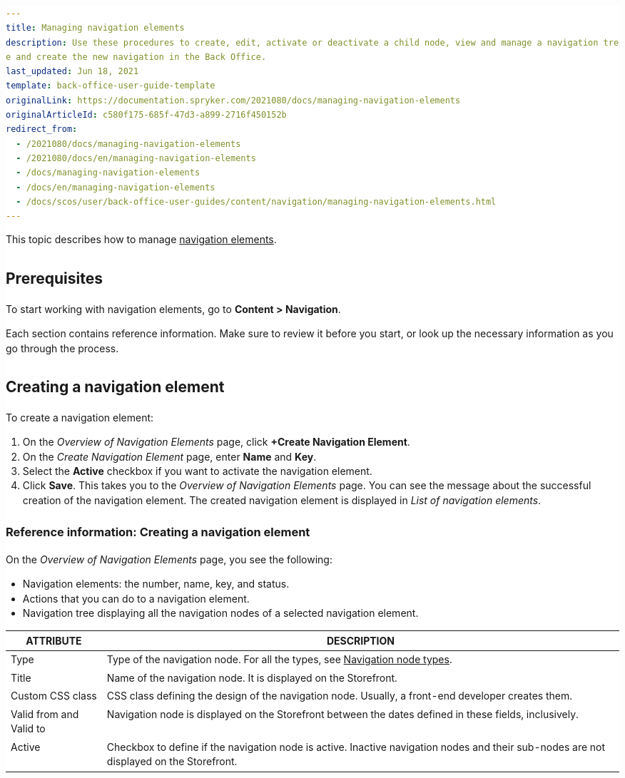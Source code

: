 ```yaml
---
title: Managing navigation elements
description: Use these procedures to create, edit, activate or deactivate a child node, view and manage a navigation tree and create the new navigation in the Back Office.
last_updated: Jun 18, 2021
template: back-office-user-guide-template
originalLink: https://documentation.spryker.com/2021080/docs/managing-navigation-elements
originalArticleId: c580f175-685f-47d3-a899-2716f450152b
redirect_from:
  - /2021080/docs/managing-navigation-elements
  - /2021080/docs/en/managing-navigation-elements
  - /docs/managing-navigation-elements
  - /docs/en/managing-navigation-elements
  - /docs/scos/user/back-office-user-guides/content/navigation/managing-navigation-elements.html
---
```


This topic describes how to manage [navigation elements](/docs/scos/user/features/navigation-feature-overview.html#navigation-element).

## Prerequisites

To start working with navigation elements, go to **Content&nbsp;<span aria-label="and then">></span> Navigation**.

Each section contains reference information. Make sure to review it before you start, or look up the necessary information as you go through the process.

## Creating a navigation element

To create a navigation element:
1. On the *Overview of Navigation Elements* page, click **+Create Navigation Element**.
2. On the *Create Navigation Element* page, enter **Name** and **Key**.
3. Select the **Active** checkbox if you want to activate the navigation element.
4. Click **Save**.
This takes you to the *Overview of Navigation Elements* page. You can see the message about the successful creation of the navigation element. The created navigation element is displayed in *List of navigation elements*.

### Reference information: Creating a navigation element

On the *Overview of Navigation Elements* page, you see the following:
* Navigation elements: the number, name, key, and status.
* Actions that you can do to a navigation element.
* Navigation tree displaying all the navigation nodes of a selected navigation element.

| ATTRIBUTE | DESCRIPTION |
| --- | --- |
| Type | Type of the navigation node. For all the types, see [Navigation node types](#navigation-node-types). |
| Title | Name of the navigation node. It is displayed on the Storefront. |
| Custom CSS class | CSS class defining the design of the navigation node. Usually, a front-end developer creates them. |
| Valid from and Valid to | Navigation node is displayed on the Storefront between the dates defined in these fields, inclusively. |
| Active | Checkbox to define if the navigation node is active. Inactive navigation nodes and their sub-nodes are not displayed on the Storefront.  |
